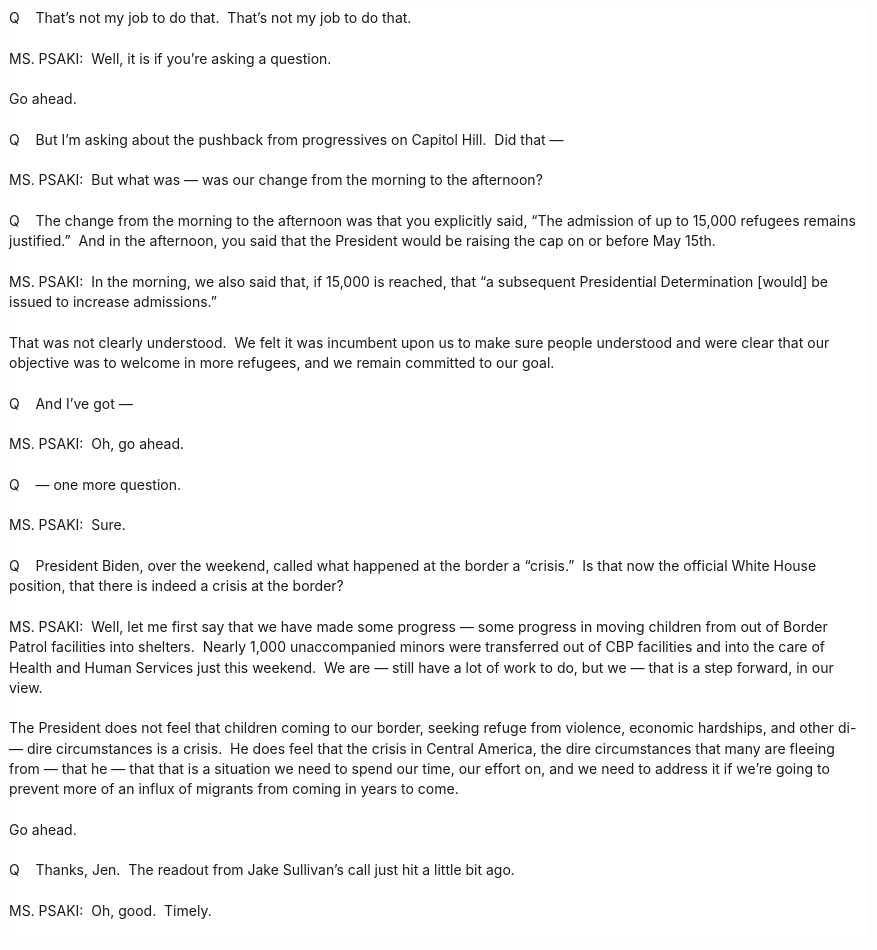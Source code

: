 Q    That’s not my job to do that.  That’s not my job to do that.   
   
MS. PSAKI:  Well, it is if you’re asking a question.  
   
Go ahead.  
   
Q    But I’m asking about the pushback from progressives on Capitol
Hill.  Did that —  
   
MS. PSAKI:  But what was — was our change from the morning to the
afternoon?   
   
Q    The change from the morning to the afternoon was that you
explicitly said, “The admission of up to 15,000 refugees remains
justified.”  And in the afternoon, you said that the President would be
raising the cap on or before May 15th.  
   
MS. PSAKI:  In the morning, we also said that, if 15,000 is reached,
that “a subsequent Presidential Determination \[would\] be issued to
increase admissions.”  
   
That was not clearly understood.  We felt it was incumbent upon us to
make sure people understood and were clear that our objective was to
welcome in more refugees, and we remain committed to our goal.  
   
Q    And I’ve got —  
   
MS. PSAKI:  Oh, go ahead.  
   
Q    — one more question.  
   
MS. PSAKI:  Sure.  
   
Q    President Biden, over the weekend, called what happened at the
border a “crisis.”  Is that now the official White House position, that
there is indeed a crisis at the border?  
   
MS. PSAKI:  Well, let me first say that we have made some progress —
some progress in moving children from out of Border Patrol facilities
into shelters.  Nearly 1,000 unaccompanied minors were transferred out
of CBP facilities and into the care of Health and Human Services just
this weekend.  We are — still have a lot of work to do, but we — that is
a step forward, in our view.   
   
The President does not feel that children coming to our border, seeking
refuge from violence, economic hardships, and other di- — dire
circumstances is a crisis.  He does feel that the crisis in Central
America, the dire circumstances that many are fleeing from — that he —
that that is a situation we need to spend our time, our effort on, and
we need to address it if we’re going to prevent more of an influx of
migrants from coming in years to come.   
   
Go ahead.  
   
Q    Thanks, Jen.  The readout from Jake Sullivan’s call just hit a
little bit ago.  
   
MS. PSAKI:  Oh, good.  Timely.  
   